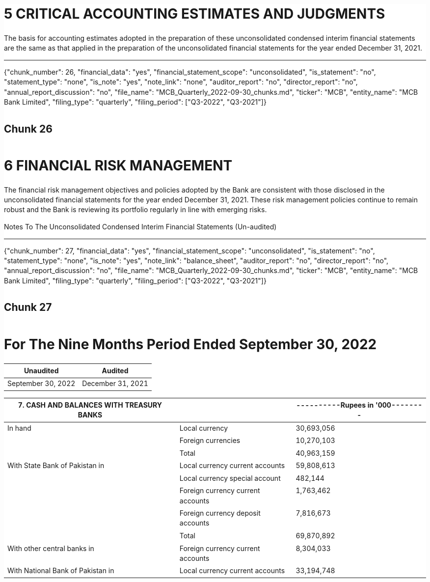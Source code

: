
# 5 CRITICAL ACCOUNTING ESTIMATES AND JUDGMENTS

The basis for accounting estimates adopted in the preparation of these unconsolidated condensed interim financial statements are the same as that applied in the preparation of the unconsolidated financial statements for the year ended December 31, 2021.

---

{"chunk_number": 26, "financial_data": "yes", "financial_statement_scope": "unconsolidated", "is_statement": "no", "statement_type": "none", "is_note": "yes", "note_link": "none", "auditor_report": "no", "director_report": "no", "annual_report_discussion": "no", "file_name": "MCB_Quarterly_2022-09-30_chunks.md", "ticker": "MCB", "entity_name": "MCB Bank Limited", "filing_type": "quarterly", "filing_period": ["Q3-2022", "Q3-2021"]}
## Chunk 26


# 6 FINANCIAL RISK MANAGEMENT

The financial risk management objectives and policies adopted by the Bank are consistent with those disclosed in the unconsolidated financial statements for the year ended December 31, 2021. These risk management policies continue to remain robust and the Bank is reviewing its portfolio regularly in line with emerging risks.



Notes To The Unconsolidated Condensed Interim Financial Statements (Un-audited)

---

{"chunk_number": 27, "financial_data": "yes", "financial_statement_scope": "unconsolidated", "is_statement": "no", "statement_type": "none", "is_note": "yes", "note_link": "balance_sheet", "auditor_report": "no", "director_report": "no", "annual_report_discussion": "no", "file_name": "MCB_Quarterly_2022-09-30_chunks.md", "ticker": "MCB", "entity_name": "MCB Bank Limited", "filing_type": "quarterly", "filing_period": ["Q3-2022", "Q3-2021"]}
## Chunk 27


# For The Nine Months Period Ended September 30, 2022

| Unaudited          | Audited           |
| ------------------ | ----------------- |
| September 30, 2022 | December 31, 2021 |

| 7. CASH AND BALANCES WITH TREASURY BANKS |                                   | ----------Rupees in '000-------- |
| ---------------------------------------- | --------------------------------- | -------------------------------- |
| In hand                                  | Local currency                    | 30,693,056                       |
|                                          | Foreign currencies                | 10,270,103                       |
|                                          | Total                             | 40,963,159                       |
| With State Bank of Pakistan in           | Local currency current accounts   | 59,808,613                       |
|                                          | Local currency special account    | 482,144                          |
|                                          | Foreign currency current accounts | 1,763,462                        |
|                                          | Foreign currency deposit accounts | 7,816,673                        |
|                                          | Total                             | 69,870,892                       |
| With other central banks in              | Foreign currency current accounts | 8,304,033                        |
| With National Bank of Pakistan in        | Local currency current accounts   | 33,194,748                       |